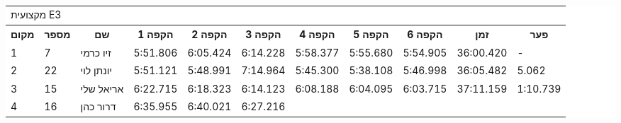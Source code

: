 </table>
<table class="line_color big_table">
    <tr>
        <td colspan="99" class="title_font">מקצועית E3</td>
    </tr>
    <tr class="rnkh_bkcolor">
        <th class="rnkh_font">מקום</th>
        <th class="rnkh_font">מספר</th>
        <th class="rnkh_font">שם</th>
        <th class="rnkh_font">הקפה 1</th>
        <th class="rnkh_font">הקפה 2</th>
        <th class="rnkh_font">הקפה 3</th>
        <th class="rnkh_font">הקפה 4</th>
        <th class="rnkh_font">הקפה 5</th>
        <th class="rnkh_font">הקפה 6</th>
        <th class="rnkh_font">זמן</th>
        <th class="rnkh_font">פער</th>
    </tr>
    <tr class="rnk_bkcolor">
        <td class="rnk_font">1</td>
        <td class="rnk_font">7</td>
        <td class="rnk_font">זיו כרמי</td>
        <td class="rnk_font">5:51.806</td>
        <td class="rnk_font">6:05.424</td>
        <td class="rnk_font">6:14.228</td>
        <td class="rnk_font">5:58.377</td>
        <td class="rnk_font">5:55.680</td>
        <td class="rnk_font">5:54.905</td>
        <td class="rnk_font">36:00.420</td>
        <td class="rnk_font">-</td>
    </tr>
    <tr class="rnk_bkcolor">
        <td class="rnk_font">2</td>
        <td class="rnk_font">22</td>
        <td class="rnk_font">יונתן לוי</td>
        <td class="rnk_font">5:51.121</td>
        <td class="rnk_font">5:48.991</td>
        <td class="rnk_font">7:14.964</td>
        <td class="rnk_font">5:45.300</td>
        <td class="rnk_font">5:38.108</td>
        <td class="rnk_font">5:46.998</td>
        <td class="rnk_font">36:05.482</td>
        <td class="rnk_font">5.062</td>
    </tr>
    <tr class="rnk_bkcolor">
        <td class="rnk_font">3</td>
        <td class="rnk_font">15</td>
        <td class="rnk_font">אריאל שלי</td>
        <td class="rnk_font">6:22.715</td>
        <td class="rnk_font">6:18.323</td>
        <td class="rnk_font">6:14.123</td>
        <td class="rnk_font">6:08.188</td>
        <td class="rnk_font">6:04.095</td>
        <td class="rnk_font">6:03.715</td>
        <td class="rnk_font">37:11.159</td>
        <td class="rnk_font">1:10.739</td>
    </tr>
    <tr class="rnk_bkcolor">
        <td class="rnk_font">4</td>
        <td class="rnk_font">16</td>
        <td class="rnk_font">דרור כהן</td>
        <td class="rnk_font">6:35.955</td>
        <td class="rnk_font">6:40.021</td>
        <td class="rnk_font">6:27.216</td>